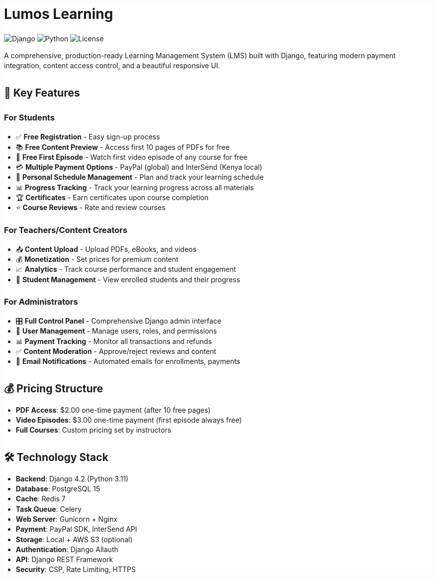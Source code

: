 # Lumos Learning

![Django](https://img.shields.io/badge/Django-4.2-green.svg)
![Python](https://img.shields.io/badge/Python-3.11-blue.svg)
![License](https://img.shields.io/badge/License-MIT-yellow.svg)

A comprehensive, production-ready Learning Management System (LMS) built with Django, featuring modern payment integration, content access control, and a beautiful responsive UI.

## 🌟 Key Features

### For Students
- ✅ **Free Registration** - Easy sign-up process
- 📚 **Free Content Preview** - Access first 10 pages of PDFs for free
- 🎥 **Free First Episode** - Watch first video episode of any course for free
- 💳 **Multiple Payment Options** - PayPal (global) and InterSend (Kenya local)
- 📅 **Personal Schedule Management** - Plan and track your learning schedule
- 📊 **Progress Tracking** - Track your learning progress across all materials
- 🏆 **Certificates** - Earn certificates upon course completion
- ⭐ **Course Reviews** - Rate and review courses

### For Teachers/Content Creators
- 📤 **Content Upload** - Upload PDFs, eBooks, and videos
- 💰 **Monetization** - Set prices for premium content
- 📈 **Analytics** - Track course performance and student engagement
- 👥 **Student Management** - View enrolled students and their progress

### For Administrators
- 🎛️ **Full Control Panel** - Comprehensive Django admin interface
- 👤 **User Management** - Manage users, roles, and permissions
- 📊 **Payment Tracking** - Monitor all transactions and refunds
- ✅ **Content Moderation** - Approve/reject reviews and content
- 📧 **Email Notifications** - Automated emails for enrollments, payments

## 💰 Pricing Structure

- **PDF Access**: $2.00 one-time payment (after 10 free pages)
- **Video Episodes**: $3.00 one-time payment (first episode always free)
- **Full Courses**: Custom pricing set by instructors

## 🛠️ Technology Stack

- **Backend**: Django 4.2 (Python 3.11)
- **Database**: PostgreSQL 15
- **Cache**: Redis 7
- **Task Queue**: Celery
- **Web Server**: Gunicorn + Nginx
- **Payment**: PayPal SDK, InterSend API
- **Storage**: Local + AWS S3 (optional)
- **Authentication**: Django Allauth
- **API**: Django REST Framework
- **Security**: CSP, Rate Limiting, HTTPS
